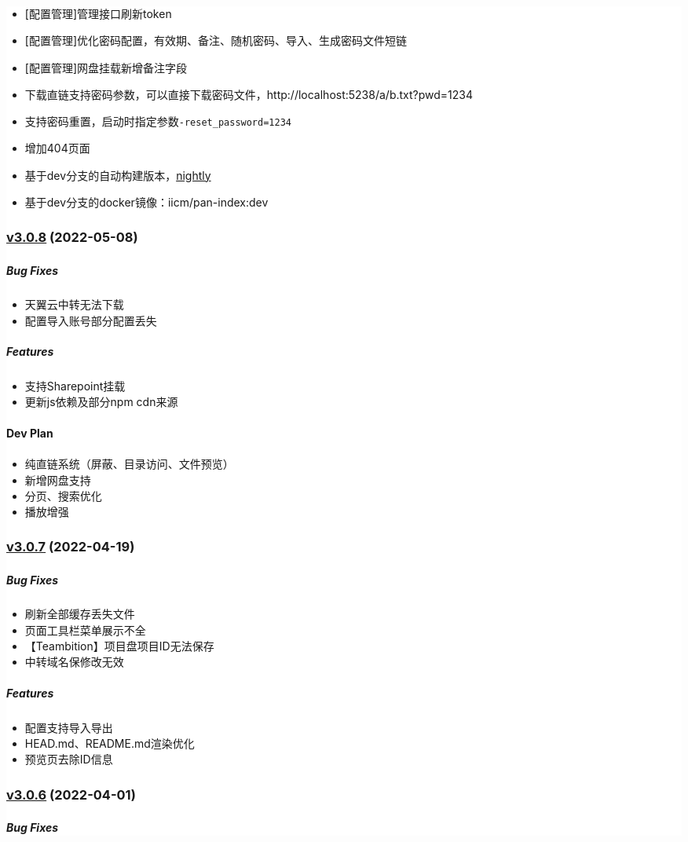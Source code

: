 - [配置管理]管理接口刷新token

- [配置管理]优化密码配置，有效期、备注、随机密码、导入、生成密码文件短链

- [配置管理]网盘挂载新增备注字段

- 下载直链支持密码参数，可以直接下载密码文件，http://localhost:5238/a/b.txt?pwd=1234

- 支持密码重置，启动时指定参数`-reset_password=1234`

- 增加404页面

- 基于dev分支的自动构建版本，[nightly](https://nightly.link/px-org/PanIndex/workflows/nightly-build/dev)

- 基于dev分支的docker镜像：iicm/pan-index:dev


### [v3.0.8](https://github.com/px-org/PanIndex/compare/v3.0.7...v3.0.8) (2022-05-08)

##### Bug Fixes

- 天翼云中转无法下载
- 配置导入账号部分配置丢失

##### Features

- 支持Sharepoint挂载
- 更新js依赖及部分npm cdn来源

#### Dev Plan

- 纯直链系统（屏蔽、目录访问、文件预览）
- 新增网盘支持
- 分页、搜索优化
- 播放增强

### [v3.0.7](https://github.com/px-org/PanIndex/compare/v3.0.6...v3.0.7) (2022-04-19)

##### Bug Fixes

- 刷新全部缓存丢失文件
- 页面工具栏菜单展示不全
- 【Teambition】项目盘项目ID无法保存
- 中转域名保修改无效

##### Features

- 配置支持导入导出
- HEAD.md、README.md渲染优化
- 预览页去除ID信息

### [v3.0.6](https://github.com/px-org/PanIndex/compare/v3.0.0...v3.0.6) (2022-04-01)

##### Bug Fixes
